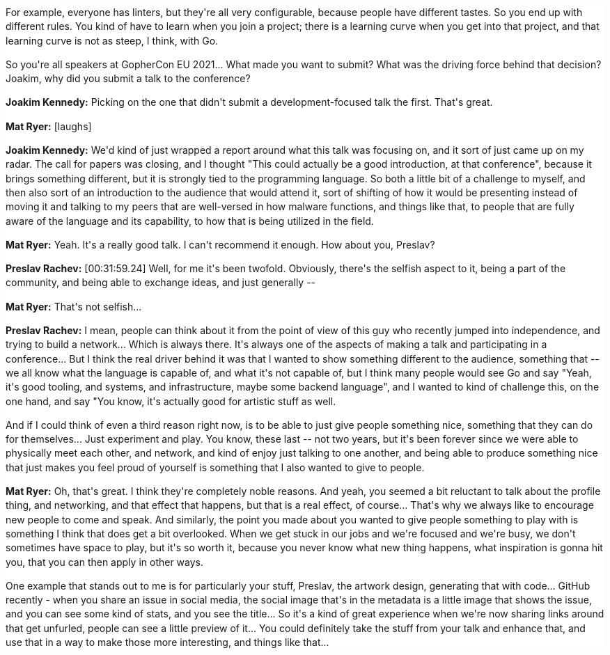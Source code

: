 For example, everyone has linters, but they're all very configurable, because people have different tastes. So you end up with different rules. You kind of have to learn when you join a project; there is a learning curve when you get into that project, and that learning curve is not as steep, I think, with Go.

So you're all speakers at GopherCon EU 2021... What made you want to submit? What was the driving force behind that decision? Joakim, why did you submit a talk to the conference?

**Joakim Kennedy:** Picking on the one that didn't submit a development-focused talk the first. That's great.

**Mat Ryer:** \[laughs\]

**Joakim Kennedy:** We'd kind of just wrapped a report around what this talk was focusing on, and it sort of just came up on my radar. The call for papers was closing, and I thought "This could actually be a good introduction, at that conference", because it brings something different, but it is strongly tied to the programming language. So both a little bit of a challenge to myself, and then also sort of an introduction to the audience that would attend it, sort of shifting of how it would be presenting instead of moving it and talking to my peers that are well-versed in how malware functions, and things like that, to people that are fully aware of the language and its capability, to how that is being utilized in the field.

**Mat Ryer:** Yeah. It's a really good talk. I can't recommend it enough. How about you, Preslav?

**Preslav Rachev:** \[00:31:59.24\] Well, for me it's been twofold. Obviously, there's the selfish aspect to it, being a part of the community, and being able to exchange ideas, and just generally --

**Mat Ryer:** That's not selfish...

**Preslav Rachev:** I mean, people can think about it from the point of view of this guy who recently jumped into independence, and trying to build a network... Which is always there. It's always one of the aspects of making a talk and participating in a conference... But I think the real driver behind it was that I wanted to show something different to the audience, something that -- we all know what the language is capable of, and what it's not capable of, but I think many people would see Go and say "Yeah, it's good tooling, and systems, and infrastructure, maybe some backend language", and I wanted to kind of challenge this, on the one hand, and say "You know, it's actually good for artistic stuff as well.

And if I could think of even a third reason right now, is to be able to just give people something nice, something that they can do for themselves... Just experiment and play. You know, these last -- not two years, but it's been forever since we were able to physically meet each other, and network, and kind of enjoy just talking to one another, and being able to produce something nice that just makes you feel proud of yourself is something that I also wanted to give to people.

**Mat Ryer:** Oh, that's great. I think they're completely noble reasons. And yeah, you seemed a bit reluctant to talk about the profile thing, and networking, and that effect that happens, but that is a real effect, of course... That's why we always like to encourage new people to come and speak. And similarly, the point you made about you wanted to give people something to play with is something I think that does get a bit overlooked. When we get stuck in our jobs and we're focused and we're busy, we don't sometimes have space to play, but it's so worth it, because you never know what new thing happens, what inspiration is gonna hit you, that you can then apply in other ways.

One example that stands out to me is for particularly your stuff, Preslav, the artwork design, generating that with code... GitHub recently - when you share an issue in social media, the social image that's in the metadata is a little image that shows the issue, and you can see some kind of stats, and you see the title... So it's a kind of great experience when we're now sharing links around that get unfurled, people can see a little preview of it... You could definitely take the stuff from your talk and enhance that, and use that in a way to make those more interesting, and things like that...
